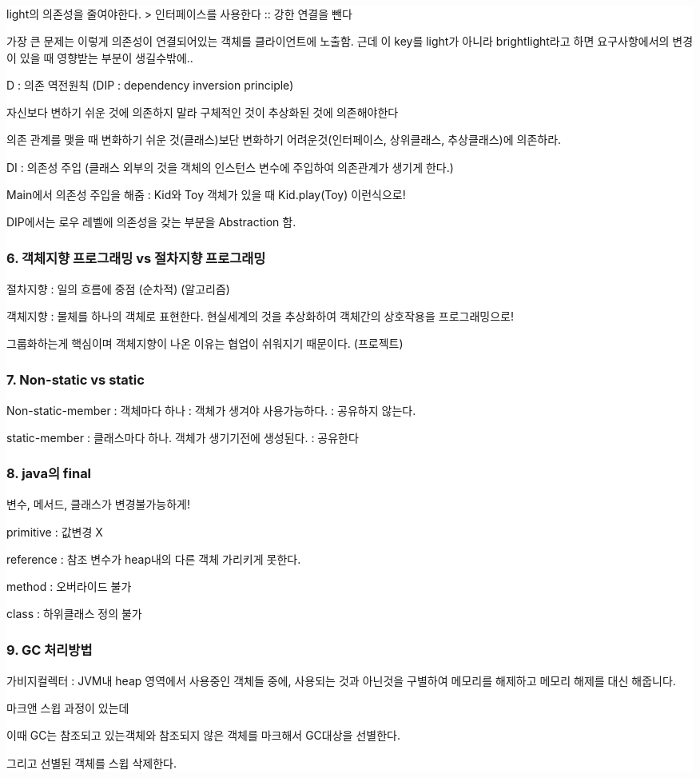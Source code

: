 light의 의존성을 줄여야한다. > 인터페이스를 사용한다 :: 강한 연결을 뺀다

가장 큰 문제는 이렇게 의존성이 연결되어있는 객체를 클라이언트에 노출함. 근데 이 key를 light가 아니라 brightlight라고 하면 요구사항에서의 변경이 있을 때 영향받는 부분이 생길수밖에..



D : 의존 역전원칙 (DIP : dependency inversion principle)

자신보다 변하기 쉬운 것에 의존하지 말라
구체적인 것이 추상화된 것에 의존해야한다

의존 관계를 맺을 때 변화하기 쉬운 것(클래스)보단 변화하기 어려운것(인터페이스, 상위클래스, 추상클래스)에 의존하라.



DI : 의존성 주입 (클래스 외부의 것을 객체의 인스턴스 변수에 주입하여 의존관계가 생기게 한다.)

Main에서 의존성 주입을 해줌 : Kid와 Toy 객체가 있을 때 Kid.play(Toy) 이런식으로!

DIP에서는 로우 레벨에 의존성을 갖는 부분을 Abstraction 함.



### 6. 객체지향 프로그래밍 vs 절차지향 프로그래밍

절차지향 : 일의 흐름에 중점 (순차적) (알고리즘)

객체지향 : 물체를 하나의 객체로 표현한다. 현실세계의 것을 추상화하여 객체간의 상호작용을 프로그래밍으로!

그룹화하는게 핵심이며 객체지향이 나온 이유는 협업이 쉬워지기 때문이다. (프로젝트)



### 7. Non-static vs static

Non-static-member : 객체마다 하나 : 객체가 생겨야 사용가능하다. : 공유하지 않는다.

static-member : 클래스마다 하나. 객체가 생기기전에 생성된다. : 공유한다



### 8. java의 final

변수, 메서드, 클래스가 변경불가능하게!

primitive : 값변경 X

reference : 참조 변수가 heap내의 다른 객체 가리키게 못한다.

method : 오버라이드 불가

class : 하위클래스 정의 불가



### 9. GC 처리방법

가비지컬렉터 : JVM내 heap 영역에서 사용중인 객체들 중에, 사용되는 것과 아닌것을 구별하여 메모리를 해제하고 메모리 해제를 대신 해줍니다. 

마크앤 스윕 과정이 있는데

이때 GC는 참조되고 있는객체와 참조되지 않은 객체를 마크해서 GC대상을 선별한다.

그리고 선별된 객체를 스윕 삭제한다.
